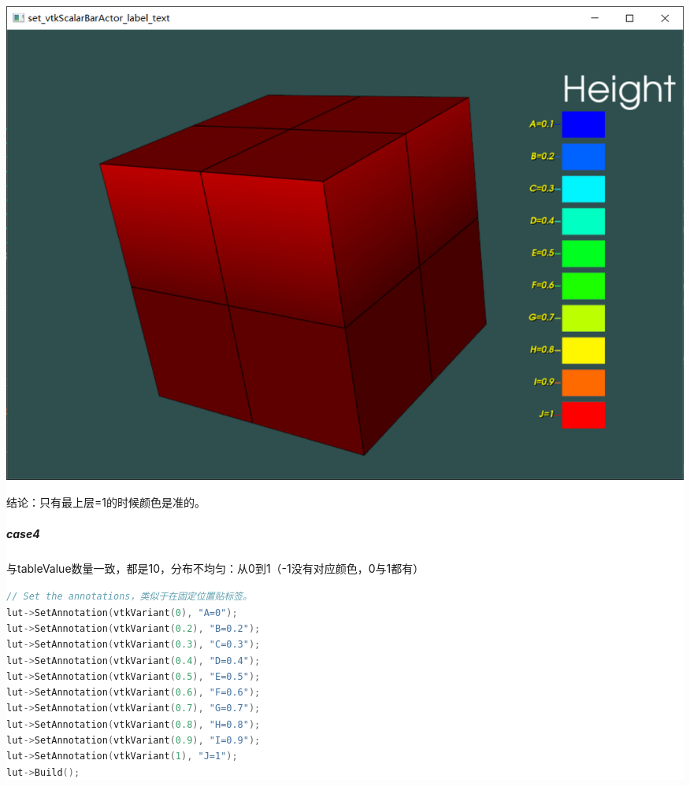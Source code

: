 ![1683110442560](vtkColorSeries类与annotation的学习\自己实现颜色有界限-更改annotation排布方式.png)

结论：只有最上层=1的时候颜色是准的。

##### case4

与tableValue数量一致，都是10，分布不均匀：从0到1（-1没有对应颜色，0与1都有）

```C++
// Set the annotations，类似于在固定位置贴标签。
lut->SetAnnotation(vtkVariant(0), "A=0");
lut->SetAnnotation(vtkVariant(0.2), "B=0.2");
lut->SetAnnotation(vtkVariant(0.3), "C=0.3");
lut->SetAnnotation(vtkVariant(0.4), "D=0.4");
lut->SetAnnotation(vtkVariant(0.5), "E=0.5");
lut->SetAnnotation(vtkVariant(0.6), "F=0.6");
lut->SetAnnotation(vtkVariant(0.7), "G=0.7");
lut->SetAnnotation(vtkVariant(0.8), "H=0.8");
lut->SetAnnotation(vtkVariant(0.9), "I=0.9");
lut->SetAnnotation(vtkVariant(1), "J=1");
lut->Build();
```
